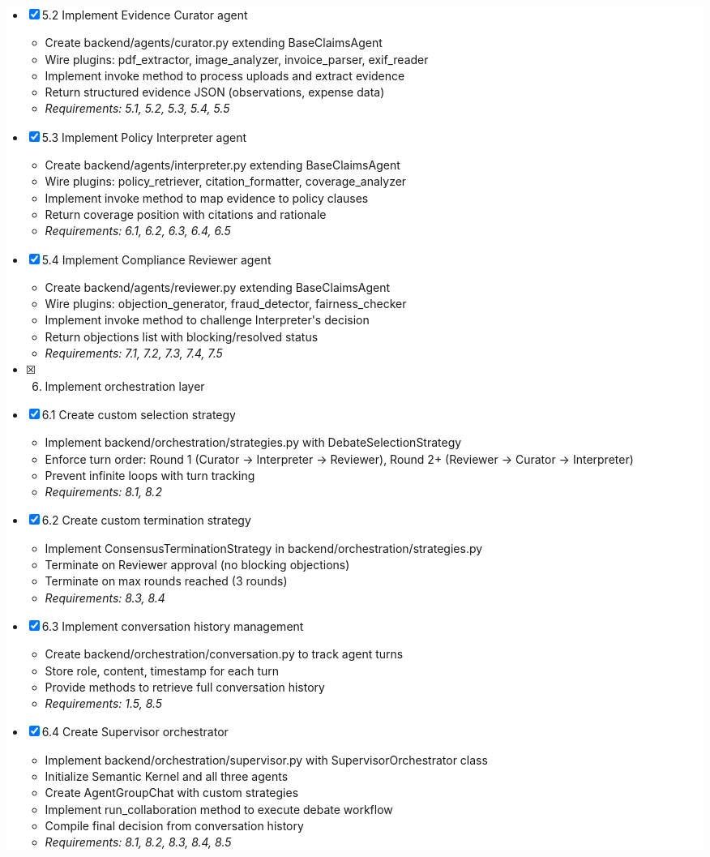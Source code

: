 - [x] 5.2 Implement Evidence Curator agent


  - Create backend/agents/curator.py extending BaseClaimsAgent
  - Wire plugins: pdf_extractor, image_analyzer, invoice_parser, exif_reader
  - Implement invoke method to process uploads and extract evidence
  - Return structured evidence JSON (observations, expense data)
  - _Requirements: 5.1, 5.2, 5.3, 5.4, 5.5_

- [x] 5.3 Implement Policy Interpreter agent


  - Create backend/agents/interpreter.py extending BaseClaimsAgent
  - Wire plugins: policy_retriever, citation_formatter, coverage_analyzer
  - Implement invoke method to map evidence to policy clauses
  - Return coverage position with citations and rationale
  - _Requirements: 6.1, 6.2, 6.3, 6.4, 6.5_

- [x] 5.4 Implement Compliance Reviewer agent



  - Create backend/agents/reviewer.py extending BaseClaimsAgent
  - Wire plugins: objection_generator, fraud_detector, fairness_checker
  - Implement invoke method to challenge Interpreter's decision
  - Return objections list with blocking/resolved status
  - _Requirements: 7.1, 7.2, 7.3, 7.4, 7.5_

- [x] 6. Implement orchestration layer




- [x] 6.1 Create custom selection strategy


  - Implement backend/orchestration/strategies.py with DebateSelectionStrategy
  - Enforce turn order: Round 1 (Curator → Interpreter → Reviewer), Round 2+ (Reviewer → Curator → Interpreter)
  - Prevent infinite loops with turn tracking
  - _Requirements: 8.1, 8.2_

- [x] 6.2 Create custom termination strategy

  - Implement ConsensusTerminationStrategy in backend/orchestration/strategies.py
  - Terminate on Reviewer approval (no blocking objections)
  - Terminate on max rounds reached (3 rounds)
  - _Requirements: 8.3, 8.4_

- [x] 6.3 Implement conversation history management


  - Create backend/orchestration/conversation.py to track agent turns
  - Store role, content, timestamp for each turn
  - Provide methods to retrieve full conversation history
  - _Requirements: 1.5, 8.5_

- [x] 6.4 Create Supervisor orchestrator


  - Implement backend/orchestration/supervisor.py with SupervisorOrchestrator class
  - Initialize Semantic Kernel and all three agents
  - Create AgentGroupChat with custom strategies
  - Implement run_collaboration method to execute debate workflow
  - Compile final decision from conversation history
  - _Requirements: 8.1, 8.2, 8.3, 8.4, 8.5_
